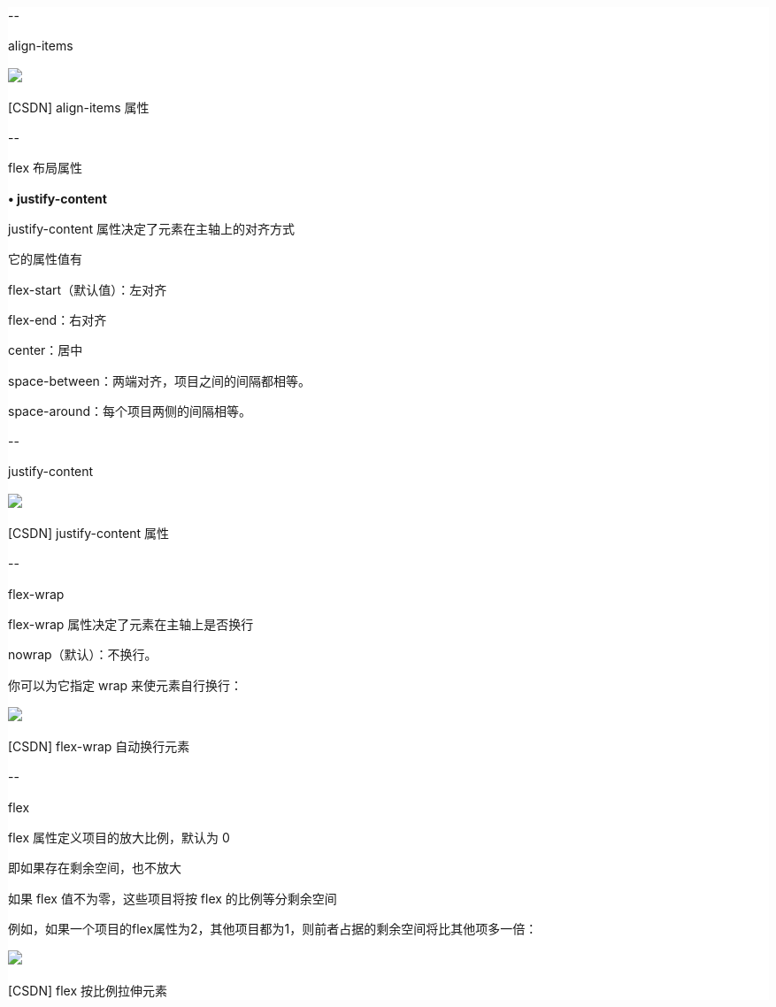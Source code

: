 --

<div class="box-centered">
  <p class="title">align-items</p>
  <img class="img-fit" src="https://i-blog.csdnimg.cn/blog_migrate/c2208eb329f9043f35fd35fec0b42b0f.png"/>
  <p class="img-tip">[CSDN] align-items 属性</p>
</div>

--

<div class="box-centered">
  <p class="title">flex 布局属性</p>
  <p class="text list"><strong>• justify-content</strong></p>
  <p class="text list">justify-content 属性决定了元素在主轴上的对齐方式</p>
  <p class="text list">它的属性值有</p>
  <p class="text list">flex-start（默认值）：左对齐</p>
  <p class="text list">flex-end：右对齐</p>
  <p class="text list">center：居中</p>
  <p class="text list">space-between：两端对齐，项目之间的间隔都相等。</p>
  <p class="text list">space-around：每个项目两侧的间隔相等。</p>
</div>

--

<div class="box-centered">
  <p class="title">justify-content</p>
  <img class="img-fit" src="https://i-blog.csdnimg.cn/blog_migrate/bb67858bf4a55a7afe38711030e6e8e3.png" />
  <p class="img-tip">[CSDN] justify-content 属性</p>
</div>

--

<div class="box-centered">
  <p class="title">flex-wrap</p>
  <p class="text list">flex-wrap 属性决定了元素在主轴上是否换行</p>
  <p class="text list">nowrap（默认）：不换行。</p>
  <p class="text list">你可以为它指定 wrap 来使元素自行换行：</p>
  <img class="img-fit" src="https://i-blog.csdnimg.cn/blog_migrate/9c609c48b7570585ed78a750667df803.jpeg" />
  <p class="img-tip">[CSDN] flex-wrap 自动换行元素</p>
</div>

--

<div class="box-centered">
  <p class="title">flex</p>
  <p class="text list">flex 属性定义项目的放大比例，默认为 0</p>
  <p class="text list">即如果存在剩余空间，也不放大</p>
  <p class="text list">如果 flex 值不为零，这些项目将按 flex 的比例等分剩余空间</p>
  <p class="text list">例如，如果一个项目的flex属性为2，其他项目都为1，则前者占据的剩余空间将比其他项多一倍：</p>
  <img class="img-fit" src="https://i-blog.csdnimg.cn/blog_migrate/49ec98ed417572901efea326885478f6.png" />
  <p class="img-tip">[CSDN] flex 按比例拉伸元素</p>
</div>
